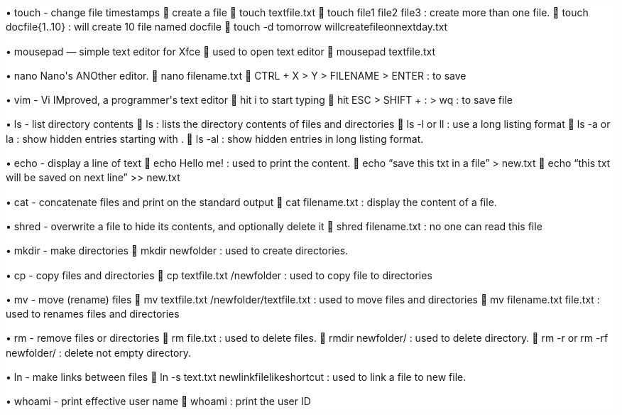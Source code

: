 •	touch - change file timestamps
	create a file
	touch textfile.txt
	touch file1 file2 file3 : create more than one file.
	touch docfile{1..10} : will create 10 file named docfile
	touch -d tomorrow willcreatefileonnextday.txt 

•	mousepad — simple text editor for Xfce
	used to open text editor 
	mousepad textfile.txt

•	nano Nano's ANOther editor. 
	nano filename.txt
	CTRL + X > Y > FILENAME > ENTER : to save 

•	vim - Vi IMproved, a programmer's text editor
	hit i to start typing
	hit ESC > SHIFT + : > wq : to save file

•	ls - list directory contents
	ls : lists the directory contents of files and directories
	ls -l or ll : use a long listing format
	ls -a or la : show hidden entries starting with .
	ls -al : show hidden entries in long listing format.

•	echo - display a line of text
	echo Hello me! : used to print the content.
	echo “save this txt in a file” > new.txt
	echo “this txt will be saved on next line” >> new.txt

•	cat - concatenate files and print on the standard output
	cat filename.txt : display the content of a file.

•	shred - overwrite a file to hide its contents, and optionally delete it
	shred filename.txt : no one can read this file

•	mkdir - make directories
	mkdir newfolder : used to create directories.

•	cp - copy files and directories 
	cp textfile.txt /newfolder : used to copy file to directories

•	mv - move (rename) files
	mv textfile.txt /newfolder/textfile.txt : used to move files and directories
	mv filename.txt file.txt : used to renames files and directories

•	rm - remove files or directories
	rm file.txt : used to delete files.
	rmdir newfolder/ : used to delete directory.
	rm -r or rm -rf newfolder/ : delete not empty directory.

•	ln - make links between files
	ln -s text.txt newlinkfilelikeshortcut : used to link a file to new file.

•	whoami - print effective user name
	whoami : print the user ID

